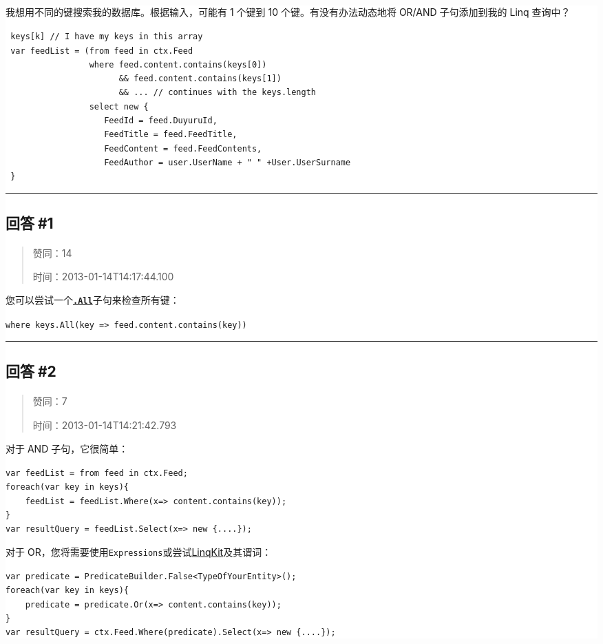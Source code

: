 我想用不同的键搜索我的数据库。根据输入，可能有 1 个键到 10 个键。有没有办法动态地将 OR/AND 子句添加到我的 Linq 查询中？

```
 keys[k] // I have my keys in this array 
 var feedList = (from feed in ctx.Feed
                 where feed.content.contains(keys[0]) 
                       && feed.content.contains(keys[1])
                       && ... // continues with the keys.length
                 select new {
                    FeedId = feed.DuyuruId,
                    FeedTitle = feed.FeedTitle,
                    FeedContent = feed.FeedContents,
                    FeedAuthor = user.UserName + " " +User.UserSurname
 } 
```

* * *

## 回答 #1

> 赞同：14
> 
> 时间：2013-01-14T14:17:44.100

您可以尝试一个[**`.All`**](http://msdn.microsoft.com/en-us/library/bb548541.aspx)子句来检查所有键：

```
where keys.All(key => feed.content.contains(key)) 
```

* * *

## 回答 #2

> 赞同：7
> 
> 时间：2013-01-14T14:21:42.793

对于 AND 子句，它很简单：

```
var feedList = from feed in ctx.Feed;
foreach(var key in keys){
    feedList = feedList.Where(x=> content.contains(key));
}
var resultQuery = feedList.Select(x=> new {....}); 
```

对于 OR，您将需要使用`Expressions`或尝试[LinqKit](http://www.albahari.com/nutshell/linqkit.aspx)及其谓词：

```
var predicate = PredicateBuilder.False<TypeOfYourEntity>();
foreach(var key in keys){
    predicate = predicate.Or(x=> content.contains(key));
}
var resultQuery = ctx.Feed.Where(predicate).Select(x=> new {....}); 
```
